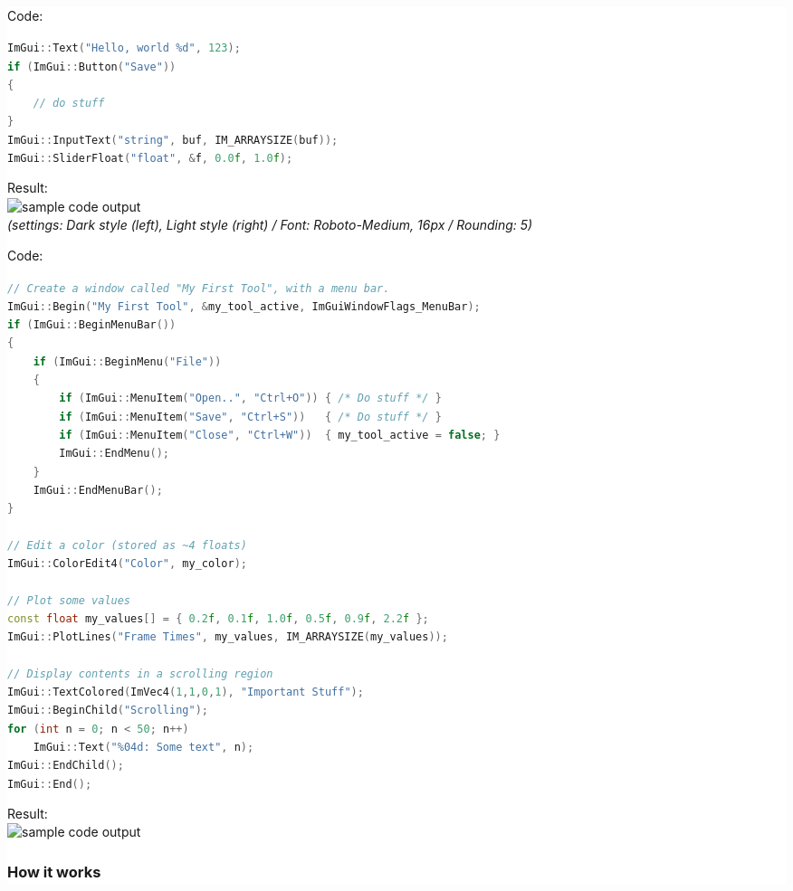 Code:
```cpp
ImGui::Text("Hello, world %d", 123);
if (ImGui::Button("Save"))
{
    // do stuff
}
ImGui::InputText("string", buf, IM_ARRAYSIZE(buf));
ImGui::SliderFloat("float", &f, 0.0f, 1.0f);
```
Result:
<br>![sample code output](https://raw.githubusercontent.com/wiki/ocornut/imgui/web/v160/code_sample_02.png)
<br>_(settings: Dark style (left), Light style (right) / Font: Roboto-Medium, 16px / Rounding: 5)_

Code:
```cpp
// Create a window called "My First Tool", with a menu bar.
ImGui::Begin("My First Tool", &my_tool_active, ImGuiWindowFlags_MenuBar);
if (ImGui::BeginMenuBar())
{
    if (ImGui::BeginMenu("File"))
    {
        if (ImGui::MenuItem("Open..", "Ctrl+O")) { /* Do stuff */ }
        if (ImGui::MenuItem("Save", "Ctrl+S"))   { /* Do stuff */ }
        if (ImGui::MenuItem("Close", "Ctrl+W"))  { my_tool_active = false; }
        ImGui::EndMenu();
    }
    ImGui::EndMenuBar();
}

// Edit a color (stored as ~4 floats)
ImGui::ColorEdit4("Color", my_color);

// Plot some values
const float my_values[] = { 0.2f, 0.1f, 1.0f, 0.5f, 0.9f, 2.2f };
ImGui::PlotLines("Frame Times", my_values, IM_ARRAYSIZE(my_values));
 
// Display contents in a scrolling region
ImGui::TextColored(ImVec4(1,1,0,1), "Important Stuff");
ImGui::BeginChild("Scrolling");
for (int n = 0; n < 50; n++)
    ImGui::Text("%04d: Some text", n);
ImGui::EndChild();
ImGui::End();
```
Result:
<br>![sample code output](https://raw.githubusercontent.com/wiki/ocornut/imgui/web/v160/code_sample_03_color.gif)

### How it works
